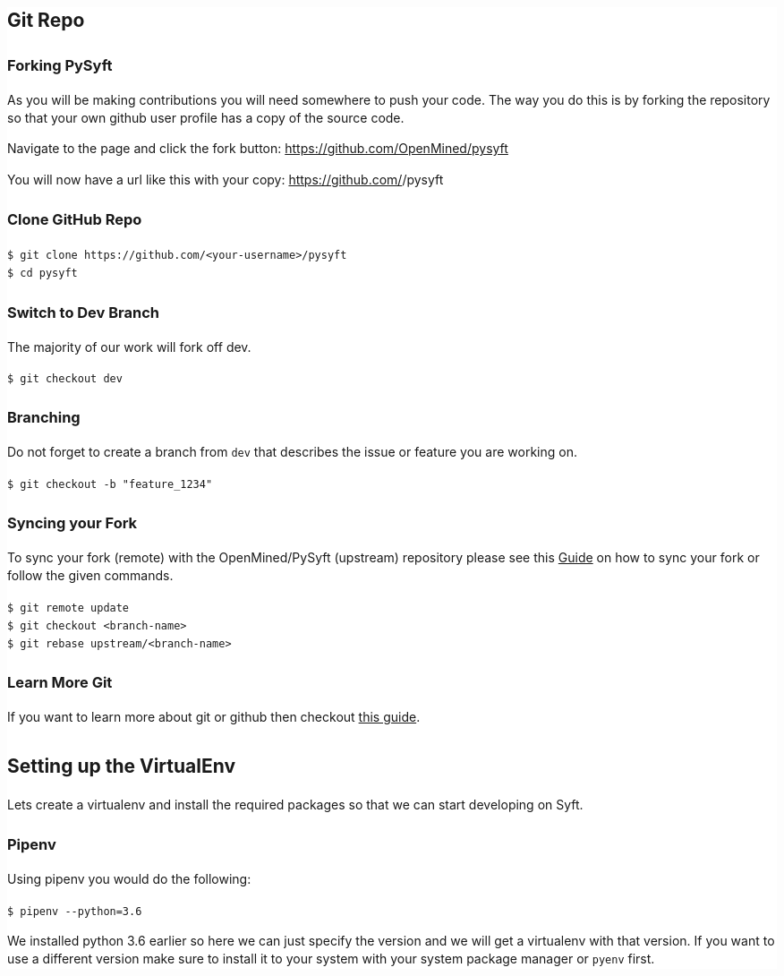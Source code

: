 ## Git Repo

### Forking PySyft
As you will be making contributions you will need somewhere to push your code. The way you do this is by forking the repository so that your own github user profile has a copy of the source code.

Navigate to the page and click the fork button:
https://github.com/OpenMined/pysyft

You will now have a url like this with your copy:
https://github.com/<your-username>/pysyft

### Clone GitHub Repo
```
$ git clone https://github.com/<your-username>/pysyft
$ cd pysyft
```

### Switch to Dev Branch
The majority of our work will fork off dev.
```
$ git checkout dev
```

### Branching
Do not forget to create a branch from `dev` that describes the issue or feature you are working on.
```
$ git checkout -b "feature_1234"
```

### Syncing your Fork

To sync your fork (remote) with the OpenMined/PySyft (upstream) repository please see this [Guide](https://help.github.com/articles/syncing-a-fork/) on how to sync your fork or follow the given commands.

```
$ git remote update
$ git checkout <branch-name>
$ git rebase upstream/<branch-name>
```

### Learn More Git
If you want to learn more about git or github then checkout [this guide](https://guides.github.com/activities/hello-world).

## Setting up the VirtualEnv
Lets create a virtualenv and install the required packages so that we can start developing on Syft.

### Pipenv
Using pipenv you would do the following:
```
$ pipenv --python=3.6
```
We installed python 3.6 earlier so here we can just specify the version and we will get a virtualenv with that version. If you want to use a different version make sure to install it to your system with your system package manager or `pyenv` first.
